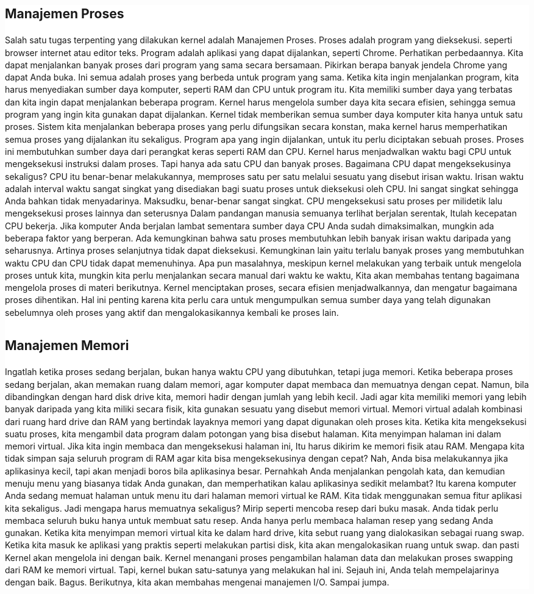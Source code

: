 ## Manajemen Proses

Salah satu tugas terpenting yang dilakukan kernel adalah Manajemen Proses. Proses adalah program yang dieksekusi. seperti browser internet atau editor teks. Program adalah aplikasi yang dapat dijalankan, seperti Chrome. Perhatikan perbedaannya. Kita dapat menjalankan banyak proses dari program yang sama secara bersamaan. Pikirkan berapa banyak jendela Chrome yang dapat Anda buka. Ini semua adalah proses yang berbeda untuk program yang sama. Ketika kita ingin menjalankan program, kita harus menyediakan sumber daya komputer, seperti RAM dan CPU untuk program itu. Kita memiliki sumber daya yang terbatas dan kita ingin dapat menjalankan beberapa program. Kernel harus mengelola sumber daya kita secara efisien, sehingga semua program yang ingin kita gunakan dapat dijalankan. Kernel tidak memberikan semua sumber daya komputer kita hanya untuk satu proses. Sistem kita menjalankan beberapa proses yang perlu difungsikan secara konstan, maka kernel harus memperhatikan semua proses yang dijalankan itu sekaligus. Program apa yang ingin dijalankan, untuk itu perlu diciptakan sebuah proses. Proses ini membutuhkan sumber daya dari perangkat keras seperti RAM dan CPU. Kernel harus menjadwalkan waktu bagi CPU untuk mengeksekusi instruksi dalam proses. Tapi hanya ada satu CPU dan banyak proses. Bagaimana CPU dapat mengeksekusinya sekaligus? CPU itu benar-benar melakukannya, memproses satu per satu melalui sesuatu yang disebut irisan waktu. Irisan waktu adalah interval waktu sangat singkat yang disediakan bagi suatu proses untuk dieksekusi oleh CPU. Ini sangat singkat sehingga Anda bahkan tidak menyadarinya. Maksudku, benar-benar sangat singkat. CPU mengeksekusi satu proses per milidetik lalu mengeksekusi proses lainnya dan seterusnya Dalam pandangan manusia semuanya terlihat berjalan serentak, Itulah kecepatan CPU bekerja. Jika komputer Anda berjalan lambat sementara sumber daya CPU Anda sudah dimaksimalkan, mungkin ada beberapa faktor yang berperan. Ada kemungkinan bahwa satu proses membutuhkan lebih banyak irisan waktu daripada yang seharusnya. Artinya proses selanjutnya tidak dapat dieksekusi. Kemungkinan lain yaitu terlalu banyak proses yang membutuhkan waktu CPU dan CPU tidak dapat memenuhinya. Apa pun masalahnya, meskipun kernel melakukan yang terbaik untuk mengelola proses untuk kita, mungkin kita perlu menjalankan secara manual dari waktu ke waktu, Kita akan membahas tentang bagaimana mengelola proses di materi berikutnya. Kernel menciptakan proses, secara efisien menjadwalkannya, dan mengatur bagaimana proses dihentikan. Hal ini penting karena kita perlu cara untuk mengumpulkan semua sumber daya yang telah digunakan sebelumnya oleh proses yang aktif dan mengalokasikannya kembali ke proses lain.

## Manajemen Memori

Ingatlah ketika proses sedang berjalan, bukan hanya waktu CPU yang dibutuhkan, tetapi juga memori. Ketika beberapa proses sedang berjalan, akan memakan ruang dalam memori, agar komputer dapat membaca dan memuatnya dengan cepat. Namun, bila dibandingkan dengan hard disk drive kita, memori hadir dengan jumlah yang lebih kecil. Jadi agar kita memiliki memori yang lebih banyak daripada yang kita miliki secara fisik, kita gunakan sesuatu yang disebut memori virtual. Memori virtual adalah kombinasi dari ruang hard drive dan RAM yang bertindak layaknya memori yang dapat digunakan oleh proses kita. Ketika kita mengeksekusi suatu proses, kita mengambil data program dalam potongan yang bisa disebut halaman. Kita menyimpan halaman ini dalam memori virtual. Jika kita ingin membaca dan mengeksekusi halaman ini, Itu harus dikirim ke memori fisik atau RAM. Mengapa kita tidak simpan saja seluruh program di RAM agar kita bisa mengeksekusinya dengan cepat? Nah, Anda bisa melakukannya jika aplikasinya kecil, tapi akan menjadi boros bila aplikasinya besar. Pernahkah Anda menjalankan pengolah kata, dan kemudian menuju menu yang biasanya tidak Anda gunakan, dan memperhatikan kalau aplikasinya sedikit melambat? Itu karena komputer Anda sedang memuat halaman untuk menu itu dari halaman memori virtual ke RAM. Kita tidak menggunakan semua fitur aplikasi kita sekaligus. Jadi mengapa harus memuatnya sekaligus? Mirip seperti mencoba resep dari buku masak. Anda tidak perlu membaca seluruh buku hanya untuk membuat satu resep. Anda hanya perlu membaca halaman resep yang sedang Anda gunakan. Ketika kita menyimpan memori virtual kita ke dalam hard drive, kita sebut ruang yang dialokasikan sebagai ruang swap. Ketika kita masuk ke aplikasi yang praktis seperti melakukan partisi disk, kita akan mengalokasikan ruang untuk swap. dan pasti Kernel akan mengelola ini dengan baik. Kernel menangani proses pengambilan halaman data dan melakukan proses swapping dari RAM ke memori virtual. Tapi, kernel bukan satu-satunya yang melakukan hal ini. Sejauh ini, Anda telah mempelajarinya dengan baik. Bagus. Berikutnya, kita akan membahas mengenai manajemen I/O. Sampai jumpa.
